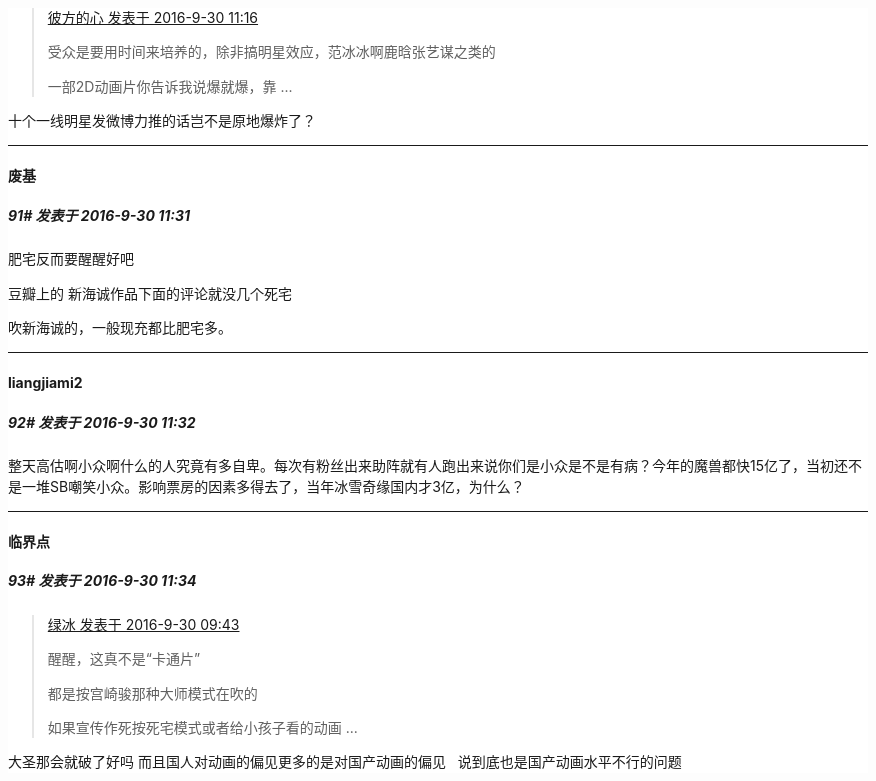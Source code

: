 

<blockquote><a href="httphttps://bbs.saraba1st.com/2b/forum.php?mod=redirect&amp;goto=findpost&amp;pid=33735026&amp;ptid=1336413" target="_blank">彼方的心 发表于 2016-9-30 11:16</a>

受众是要用时间来培养的，除非搞明星效应，范冰冰啊鹿晗张艺谋之类的


一部2D动画片你告诉我说爆就爆，靠 ...</blockquote>
十个一线明星发微博力推的话岂不是原地爆炸了？







*****

####  废基  
##### 91#       发表于 2016-9-30 11:31




肥宅反而要醒醒好吧

豆瓣上的 新海诚作品下面的评论就没几个死宅

吹新海诚的，一般现充都比肥宅多。







*****

####  liangjiami2  
##### 92#       发表于 2016-9-30 11:32




整天高估啊小众啊什么的人究竟有多自卑。每次有粉丝出来助阵就有人跑出来说你们是小众是不是有病？今年的魔兽都快15亿了，当初还不是一堆SB嘲笑小众。影响票房的因素多得去了，当年冰雪奇缘国内才3亿，为什么？







*****

####  临界点  
##### 93#       发表于 2016-9-30 11:34



<blockquote><a href="httphttps://bbs.saraba1st.com/2b/forum.php?mod=redirect&amp;goto=findpost&amp;pid=33733922&amp;ptid=1336413" target="_blank">绿冰 发表于 2016-9-30 09:43</a>

醒醒，这真不是“卡通片”

都是按宫崎骏那种大师模式在吹的

如果宣传作死按死宅模式或者给小孩子看的动画 ...</blockquote>
大圣那会就破了好吗 而且国人对动画的偏见更多的是对国产动画的偏见   说到底也是国产动画水平不行的问题  
